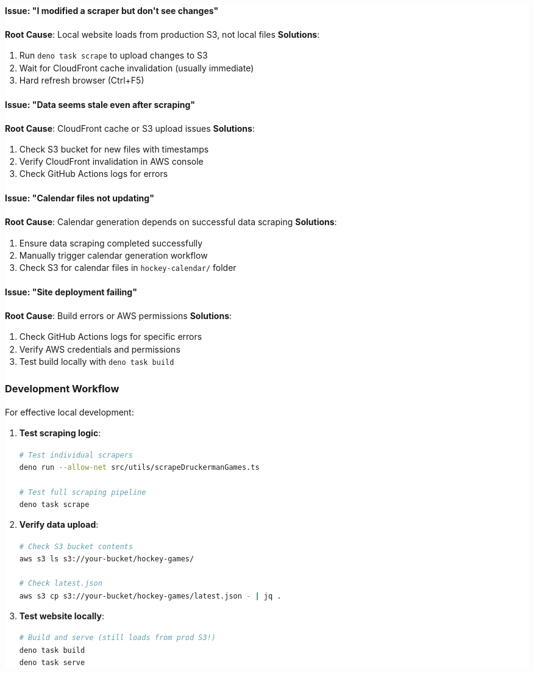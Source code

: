 #### Issue: "I modified a scraper but don't see changes"
**Root Cause**: Local website loads from production S3, not local files
**Solutions**:
1. Run `deno task scrape` to upload changes to S3
2. Wait for CloudFront cache invalidation (usually immediate)
3. Hard refresh browser (Ctrl+F5)

#### Issue: "Data seems stale even after scraping"
**Root Cause**: CloudFront cache or S3 upload issues
**Solutions**:
1. Check S3 bucket for new files with timestamps
2. Verify CloudFront invalidation in AWS console
3. Check GitHub Actions logs for errors

#### Issue: "Calendar files not updating"
**Root Cause**: Calendar generation depends on successful data scraping
**Solutions**:
1. Ensure data scraping completed successfully
2. Manually trigger calendar generation workflow
3. Check S3 for calendar files in `hockey-calendar/` folder

#### Issue: "Site deployment failing"
**Root Cause**: Build errors or AWS permissions
**Solutions**:
1. Check GitHub Actions logs for specific errors
2. Verify AWS credentials and permissions
3. Test build locally with `deno task build`

### Development Workflow

For effective local development:

1. **Test scraping logic**:
   ```bash
   # Test individual scrapers
   deno run --allow-net src/utils/scrapeDruckermanGames.ts
   
   # Test full scraping pipeline
   deno task scrape
   ```

2. **Verify data upload**:
   ```bash
   # Check S3 bucket contents
   aws s3 ls s3://your-bucket/hockey-games/
   
   # Check latest.json
   aws s3 cp s3://your-bucket/hockey-games/latest.json - | jq .
   ```

3. **Test website locally**:
   ```bash
   # Build and serve (still loads from prod S3!)
   deno task build
   deno task serve
   ```
